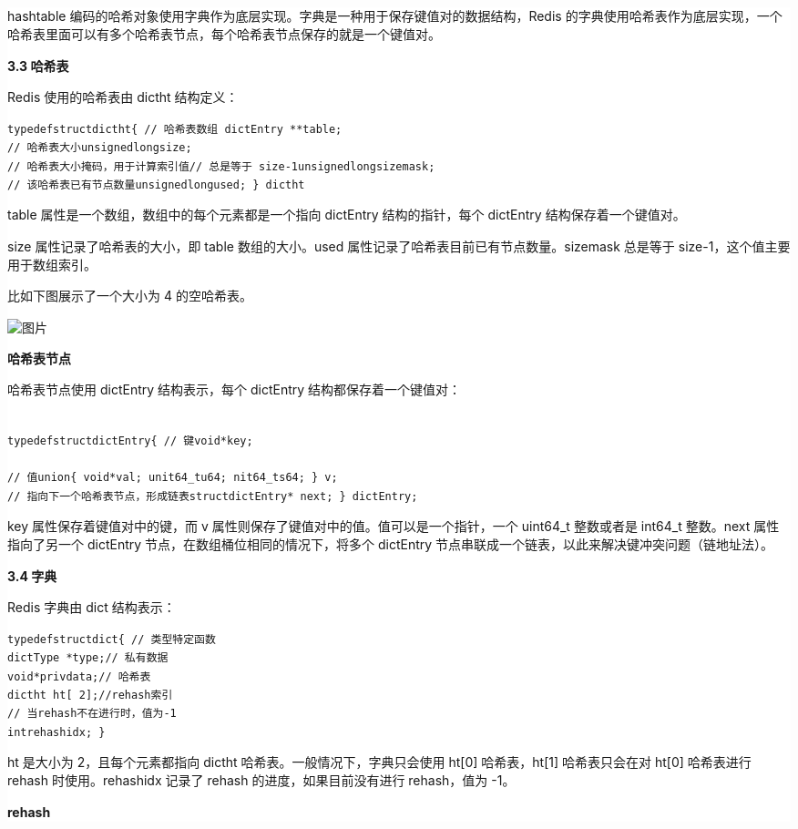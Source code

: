 hashtable 编码的哈希对象使用字典作为底层实现。字典是一种用于保存键值对的数据结构，Redis 的字典使用哈希表作为底层实现，一个哈希表里面可以有多个哈希表节点，每个哈希表节点保存的就是一个键值对。

**3.3 哈希表**

Redis 使用的哈希表由 dictht 结构定义：



```
typedefstructdictht{ // 哈希表数组 dictEntry **table;
// 哈希表大小unsignedlongsize;
// 哈希表大小掩码，用于计算索引值// 总是等于 size-1unsignedlongsizemask;
// 该哈希表已有节点数量unsignedlongused; } dictht
```

table 属性是一个数组，数组中的每个元素都是一个指向 dictEntry 结构的指针，每个 dictEntry 结构保存着一个键值对。

size 属性记录了哈希表的大小，即 table 数组的大小。used 属性记录了哈希表目前已有节点数量。sizemask 总是等于 size-1，这个值主要用于数组索引。

比如下图展示了一个大小为 4 的空哈希表。

![图片](https://mmbiz.qpic.cn/mmbiz_png/WRLYshvT39zIYiaB1eBiaicKicTpIC8NhqqBwfwLMyChib14g9kDicXjqAYhoYEdDApfLc3ibcb06a2W3e0EMFHjDdFPg/640?wx_fmt=png&tp=webp&wxfrom=5&wx_lazy=1&wx_co=1)

**哈希表节点**

哈希表节点使用 dictEntry 结构表示，每个 dictEntry 结构都保存着一个键值对：



```

typedefstructdictEntry{ // 键void*key;

// 值union{ void*val; unit64_tu64; nit64_ts64; } v;
// 指向下一个哈希表节点，形成链表structdictEntry* next; } dictEntry;
```

key 属性保存着键值对中的键，而 v 属性则保存了键值对中的值。值可以是一个指针，一个 uint64_t 整数或者是 int64_t 整数。next 属性指向了另一个 dictEntry 节点，在数组桶位相同的情况下，将多个 dictEntry 节点串联成一个链表，以此来解决键冲突问题（链地址法）。

**3.4 字典**

Redis 字典由 dict 结构表示：



```
typedefstructdict{ // 类型特定函数
dictType *type;// 私有数据
void*privdata;// 哈希表
dictht ht[ 2];//rehash索引
// 当rehash不在进行时，值为-1
intrehashidx; }

```

ht 是大小为 2，且每个元素都指向 dictht 哈希表。一般情况下，字典只会使用 ht[0] 哈希表，ht[1] 哈希表只会在对 ht[0] 哈希表进行 rehash 时使用。rehashidx 记录了 rehash 的进度，如果目前没有进行 rehash，值为 -1。

**rehash**

